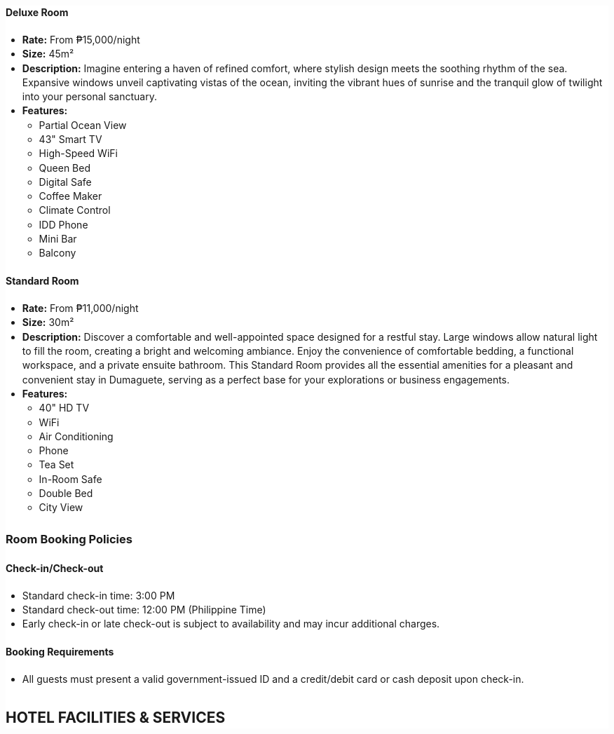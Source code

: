 #### Deluxe Room

- **Rate:** From ₱15,000/night
- **Size:** 45m²
- **Description:** Imagine entering a haven of refined comfort, where stylish design meets the soothing rhythm of the sea. Expansive windows unveil captivating vistas of the ocean, inviting the vibrant hues of sunrise and the tranquil glow of twilight into your personal sanctuary.
- **Features:**
  - Partial Ocean View
  - 43" Smart TV
  - High-Speed WiFi
  - Queen Bed
  - Digital Safe
  - Coffee Maker
  - Climate Control
  - IDD Phone
  - Mini Bar
  - Balcony

#### Standard Room

- **Rate:** From ₱11,000/night
- **Size:** 30m²
- **Description:** Discover a comfortable and well-appointed space designed for a restful stay. Large windows allow natural light to fill the room, creating a bright and welcoming ambiance. Enjoy the convenience of comfortable bedding, a functional workspace, and a private ensuite bathroom. This Standard Room provides all the essential amenities for a pleasant and convenient stay in Dumaguete, serving as a perfect base for your explorations or business engagements.
- **Features:**
  - 40" HD TV
  - WiFi
  - Air Conditioning
  - Phone
  - Tea Set
  - In-Room Safe
  - Double Bed
  - City View

### Room Booking Policies

#### Check-in/Check-out

- Standard check-in time: 3:00 PM
- Standard check-out time: 12:00 PM (Philippine Time)
- Early check-in or late check-out is subject to availability and may incur additional charges.

#### Booking Requirements

- All guests must present a valid government-issued ID and a credit/debit card or cash deposit upon check-in.

## HOTEL FACILITIES & SERVICES
